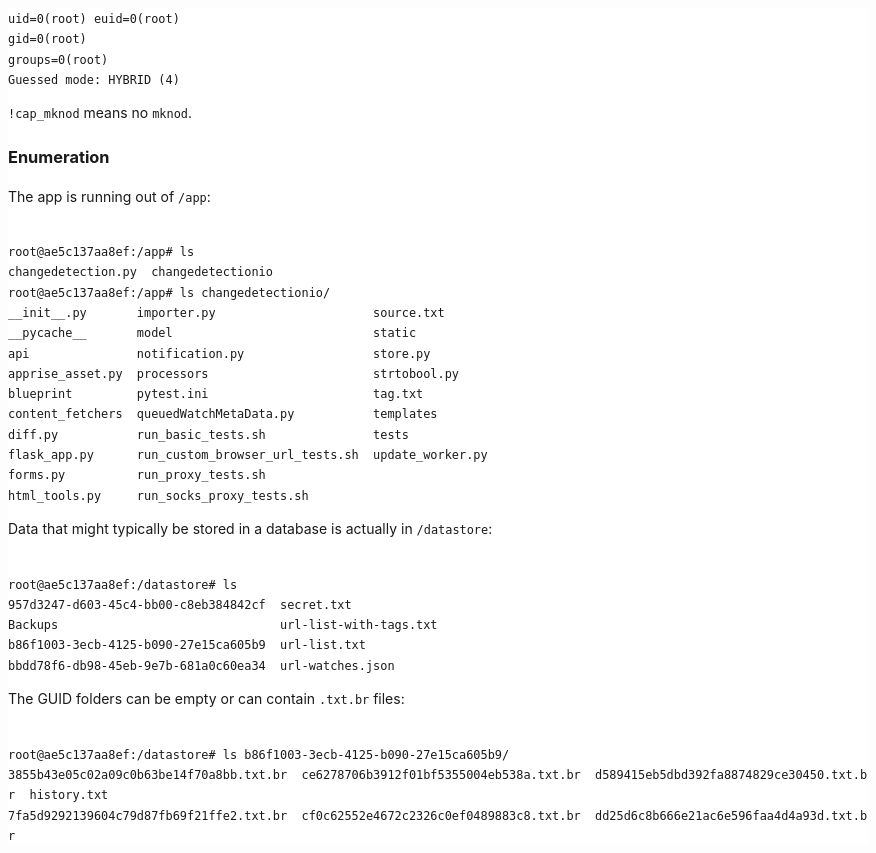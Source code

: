 ```
uid=0(root) euid=0(root)
gid=0(root)
groups=0(root)
Guessed mode: HYBRID (4)

```

`!cap_mknod` means no `mknod`.

### Enumeration

The app is running out of `/app`:

```

root@ae5c137aa8ef:/app# ls
changedetection.py  changedetectionio
root@ae5c137aa8ef:/app# ls changedetectionio/
__init__.py       importer.py                      source.txt
__pycache__       model                            static
api               notification.py                  store.py
apprise_asset.py  processors                       strtobool.py
blueprint         pytest.ini                       tag.txt
content_fetchers  queuedWatchMetaData.py           templates
diff.py           run_basic_tests.sh               tests
flask_app.py      run_custom_browser_url_tests.sh  update_worker.py
forms.py          run_proxy_tests.sh
html_tools.py     run_socks_proxy_tests.sh

```

Data that might typically be stored in a database is actually in `/datastore`:

```

root@ae5c137aa8ef:/datastore# ls
957d3247-d603-45c4-bb00-c8eb384842cf  secret.txt
Backups                               url-list-with-tags.txt
b86f1003-3ecb-4125-b090-27e15ca605b9  url-list.txt
bbdd78f6-db98-45eb-9e7b-681a0c60ea34  url-watches.json

```

The GUID folders can be empty or can contain `.txt.br` files:

```

root@ae5c137aa8ef:/datastore# ls b86f1003-3ecb-4125-b090-27e15ca605b9/                                          
3855b43e05c02a09c0b63be14f70a8bb.txt.br  ce6278706b3912f01bf5355004eb538a.txt.br  d589415eb5dbd392fa8874829ce30450.txt.br  history.txt
7fa5d9292139604c79d87fb69f21ffe2.txt.br  cf0c62552e4672c2326c0ef0489883c8.txt.br  dd25d6c8b666e21ac6e596faa4d4a93d.txt.br

```
